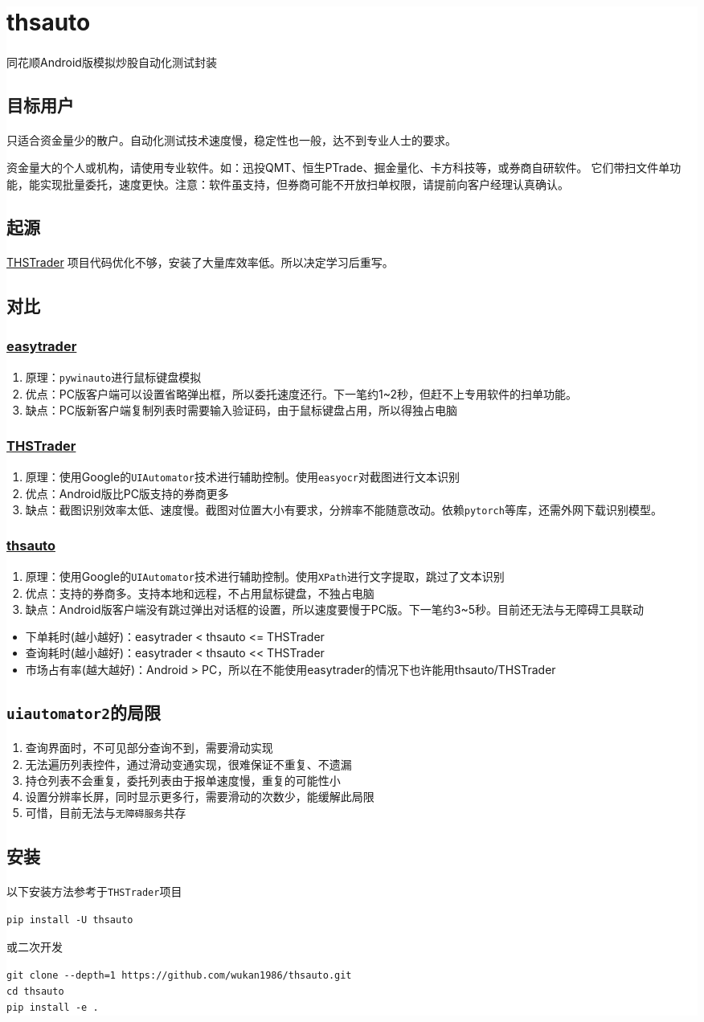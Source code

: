 # thsauto
同花顺Android版模拟炒股自动化测试封装

## 目标用户
只适合资金量少的散户。自动化测试技术速度慢，稳定性也一般，达不到专业人士的要求。

资金量大的个人或机构，请使用专业软件。如：迅投QMT、恒生PTrade、掘金量化、卡方科技等，或券商自研软件。
它们带扫文件单功能，能实现批量委托，速度更快。注意：软件虽支持，但券商可能不开放扫单权限，请提前向客户经理认真确认。

## 起源
[THSTrader](https://github.com/nladuo/THSTrader) 项目代码优化不够，安装了大量库效率低。所以决定学习后重写。

## 对比
### [easytrader](https://github.com/shidenggui/easytrader)
1. 原理：`pywinauto`进行鼠标键盘模拟
2. 优点：PC版客户端可以设置省略弹出框，所以委托速度还行。下一笔约1~2秒，但赶不上专用软件的扫单功能。
3. 缺点：PC版新客户端复制列表时需要输入验证码，由于鼠标键盘占用，所以得独占电脑
### [THSTrader](https://github.com/nladuo/THSTrader)
1. 原理：使用Google的`UIAutomator`技术进行辅助控制。使用`easyocr`对截图进行文本识别
2. 优点：Android版比PC版支持的券商更多
3. 缺点：截图识别效率太低、速度慢。截图对位置大小有要求，分辨率不能随意改动。依赖`pytorch`等库，还需外网下载识别模型。
### [thsauto](https://github.com/wukan1986/thsauto)
1. 原理：使用Google的`UIAutomator`技术进行辅助控制。使用`XPath`进行文字提取，跳过了文本识别
2. 优点：支持的券商多。支持本地和远程，不占用鼠标键盘，不独占电脑
3. 缺点：Android版客户端没有跳过弹出对话框的设置，所以速度要慢于PC版。下一笔约3~5秒。目前还无法与无障碍工具联动

- 下单耗时(越小越好)：easytrader < thsauto <= THSTrader
- 查询耗时(越小越好)：easytrader < thsauto << THSTrader
- 市场占有率(越大越好)：Android > PC，所以在不能使用easytrader的情况下也许能用thsauto/THSTrader

## `uiautomator2`的局限
1. 查询界面时，不可见部分查询不到，需要滑动实现
2. 无法遍历列表控件，通过滑动变通实现，很难保证不重复、不遗漏
3. 持仓列表不会重复，委托列表由于报单速度慢，重复的可能性小
4. 设置分辨率长屏，同时显示更多行，需要滑动的次数少，能缓解此局限
5. 可惜，目前无法与`无障碍服务`共存

## 安装
以下安装方法参考于`THSTrader`项目
```commandline
pip install -U thsauto
```
或二次开发
```commandline
git clone --depth=1 https://github.com/wukan1986/thsauto.git
cd thsauto
pip install -e .
```
